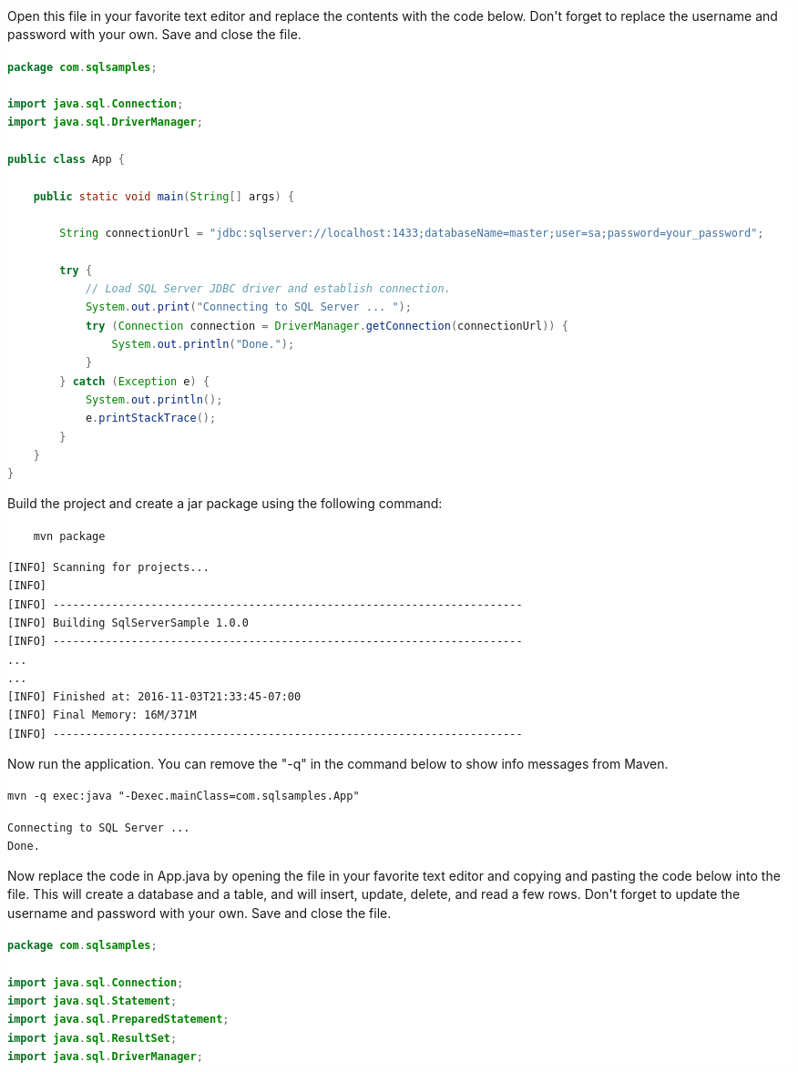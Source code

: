 Open this file in your favorite text editor and replace the contents with the code below. Don't forget to replace the username and password with your own. Save and close the file.

```java
package com.sqlsamples;

import java.sql.Connection;
import java.sql.DriverManager;

public class App {

	public static void main(String[] args) {

		String connectionUrl = "jdbc:sqlserver://localhost:1433;databaseName=master;user=sa;password=your_password";

		try {
			// Load SQL Server JDBC driver and establish connection.
			System.out.print("Connecting to SQL Server ... ");
			try (Connection connection = DriverManager.getConnection(connectionUrl)) {
				System.out.println("Done.");
			}
		} catch (Exception e) {
			System.out.println();
			e.printStackTrace();
		}
	}
}
```
Build the project and create a jar package using the following command:
```terminal
    mvn package
```
```results
[INFO] Scanning for projects...
[INFO]
[INFO] ------------------------------------------------------------------------
[INFO] Building SqlServerSample 1.0.0
[INFO] ------------------------------------------------------------------------
...
...
[INFO] Finished at: 2016-11-03T21:33:45-07:00
[INFO] Final Memory: 16M/371M
[INFO] ------------------------------------------------------------------------
```
Now run the application. You can remove the "-q" in the command below to show info messages from Maven.

```terminal
mvn -q exec:java "-Dexec.mainClass=com.sqlsamples.App"
```
```results
Connecting to SQL Server ...
Done.
```
Now replace the code in App.java by opening the file in your favorite text editor and copying and pasting the code below into the file. This will create a database and a table, and will insert, update, delete, and read a few rows. Don't forget to update the username and password with your own. Save and close the file.
```java
package com.sqlsamples;

import java.sql.Connection;
import java.sql.Statement;
import java.sql.PreparedStatement;
import java.sql.ResultSet;
import java.sql.DriverManager;
```